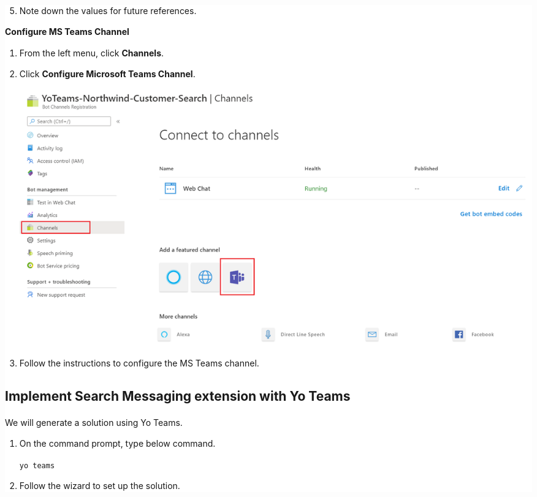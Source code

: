 5. Note down the values for future references.


**Configure MS Teams Channel**

1. From the left menu, click **Channels**.
2. Click **Configure Microsoft Teams Channel**.

    ![](/media/2020-08-19-search-messaging-extensions-ms-teams/08.png)

3. Follow the instructions to configure the MS Teams channel.


## Implement Search Messaging extension with Yo Teams

We will generate a solution using Yo Teams.

1. On the command prompt, type below command.

    ```
    yo teams
    ```

2. Follow the wizard to set up the solution.

